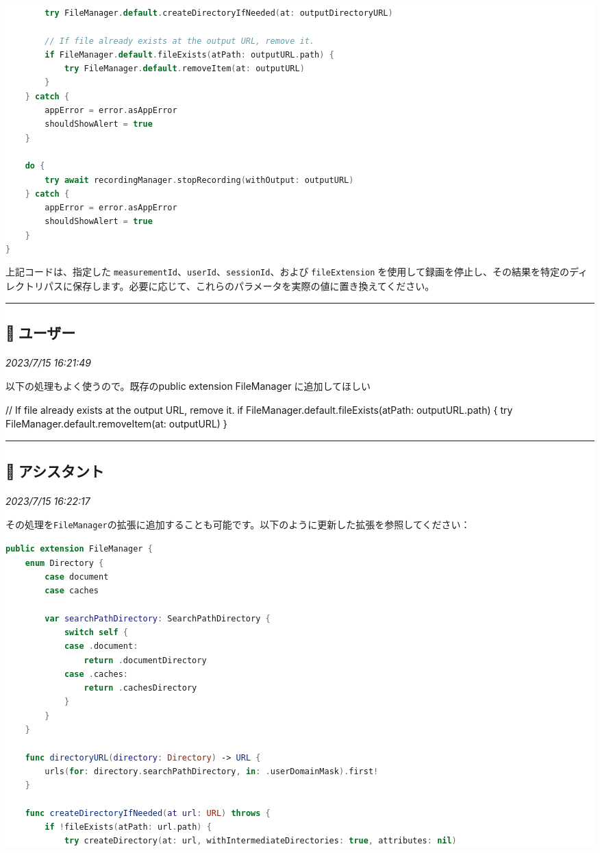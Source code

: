 ```swift
        try FileManager.default.createDirectoryIfNeeded(at: outputDirectoryURL)
        
        // If file already exists at the output URL, remove it.
        if FileManager.default.fileExists(atPath: outputURL.path) {
            try FileManager.default.removeItem(at: outputURL)
        }
    } catch {
        appError = error.asAppError
        shouldShowAlert = true
    }
    
    do {
        try await recordingManager.stopRecording(withOutput: outputURL)
    } catch {
        appError = error.asAppError
        shouldShowAlert = true
    }
}
```

上記コードは、指定した `measurementId`、`userId`、`sessionId`、および `fileExtension` を使用して録画を停止し、その結果を特定のディレクトリパスに保存します。必要に応じて、これらのパラメータを実際の値に置き換えてください。

---

## 👤 ユーザー
*2023/7/15 16:21:49*

以下の処理もよく使うので。既存のpublic extension FileManager に追加してほしい

// If file already exists at the output URL, remove it.
            if FileManager.default.fileExists(atPath: outputURL.path) {
                try FileManager.default.removeItem(at: outputURL)
            }

---

## 🤖 アシスタント
*2023/7/15 16:22:17*

その処理を`FileManager`の拡張に追加することも可能です。以下のように更新した拡張を参照してください：

```swift
public extension FileManager {
    enum Directory {
        case document
        case caches

        var searchPathDirectory: SearchPathDirectory {
            switch self {
            case .document:
                return .documentDirectory
            case .caches:
                return .cachesDirectory
            }
        }
    }

    func directoryURL(directory: Directory) -> URL {
        urls(for: directory.searchPathDirectory, in: .userDomainMask).first!
    }

    func createDirectoryIfNeeded(at url: URL) throws {
        if !fileExists(atPath: url.path) {
            try createDirectory(at: url, withIntermediateDirectories: true, attributes: nil)
```